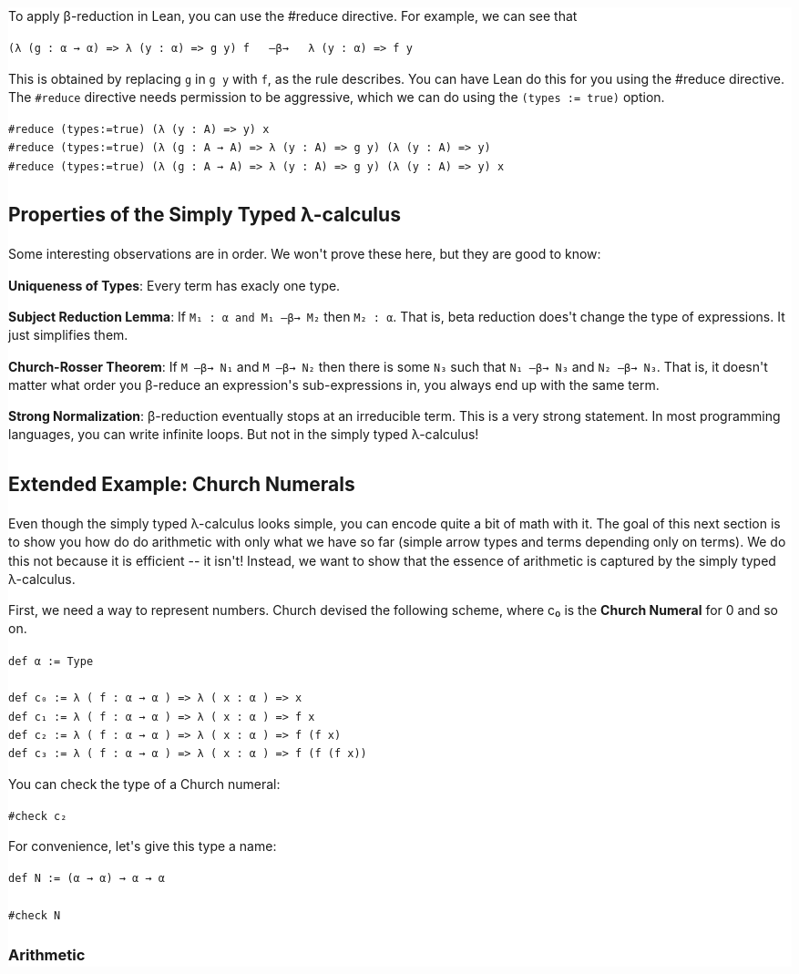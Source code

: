 To apply β-reduction in Lean, you can use the #reduce directive. For example, we can see that
```
(λ (g : α → α) => λ (y : α) => g y) f   —β→   λ (y : α) => f y
```
This is obtained by replacing `g` in `g y` with `f`, as the rule describes. You can have Lean do this for you using the #reduce directive. The `#reduce` directive needs permission to be aggressive, which we can do using the `(types := true)` option. 
```lean
#reduce (types:=true) (λ (y : A) => y) x
#reduce (types:=true) (λ (g : A → A) => λ (y : A) => g y) (λ (y : A) => y)
#reduce (types:=true) (λ (g : A → A) => λ (y : A) => g y) (λ (y : A) => y) x
```
 ## Properties of the Simply Typed λ-calculus

Some interesting observations are in order. We won't prove these here, but they are good to know:

**Uniqueness of Types**: Every term has exacly one type.

**Subject Reduction Lemma**: If `M₁ : α and M₁ —β→ M₂` then `M₂ : α`. That is, beta reduction does't change the type of expressions. It just simplifies them.

**Church-Rosser Theorem**: If `M —β→ N₁` and `M —β→ N₂` then there is some `N₃` such that `N₁ —β→ N₃` and `N₂ —β→ N₃`. That is, it doesn't matter what order you β-reduce an expression's sub-expressions in, you always end up with the same term.

**Strong Normalization**: β-reduction eventually stops at an irreducible term. This is a very strong statement. In most programming languages, you can write infinite loops. But not in the simply typed λ-calculus!



## Extended Example: Church Numerals

Even though the simply typed λ-calculus looks simple, you can encode quite a bit of math with it. The goal of this next section is to show you how do do arithmetic with only what we have so far (simple arrow types and terms depending only on terms). We do this not because it is efficient -- it isn't! Instead, we want to show that the essence of arithmetic is captured by the simply typed λ-calculus.

First, we need a way to represent numbers. Church devised the following scheme, where c₀ is the **Church Numeral** for 0 and so on. 
```lean
def α := Type

def c₀ := λ ( f : α → α ) => λ ( x : α ) => x
def c₁ := λ ( f : α → α ) => λ ( x : α ) => f x
def c₂ := λ ( f : α → α ) => λ ( x : α ) => f (f x)
def c₃ := λ ( f : α → α ) => λ ( x : α ) => f (f (f x))
```
 You can check the type of a Church numeral: 
```lean
#check c₂
```
 For convenience, let's give this type a name: 
```lean
def N := (α → α) → α → α

#check N
```
 ### Arithmetic
